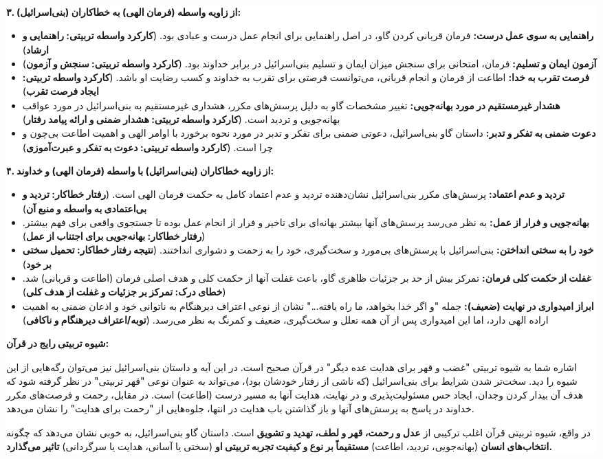 **۳. از زاویه واسطه (فرمان الهی) به خطاکاران (بنی‌اسرائیل):**

-   **راهنمایی به سوی عمل درست:** فرمان قربانی کردن گاو، در اصل راهنمایی
    برای انجام عمل درست و عبادی بود. (**کارکرد واسطه تربیتی: راهنمایی و
    ارشاد**)
-   **آزمون ایمان و تسلیم:** فرمان، امتحانی برای سنجش میزان ایمان و
    تسلیم بنی‌اسرائیل در برابر خداوند بود. (**کارکرد واسطه تربیتی: سنجش و
    آزمون**)
-   **فرصت تقرب به خدا:** اطاعت از فرمان و انجام قربانی، می‌توانست فرصتی
    برای تقرب به خداوند و کسب رضایت او باشد. (**کارکرد واسطه تربیتی:
    ایجاد فرصت تقرب**)
-   **هشدار غیرمستقیم در مورد بهانه‌جویی:** تغییر مشخصات گاو به دلیل
    پرسش‌های مکرر، هشداری غیرمستقیم به بنی‌اسرائیل در مورد عواقب بهانه‌جویی
    و تردید است. (**کارکرد واسطه تربیتی: هشدار ضمنی و ارائه پیامد
    رفتار**)
-   **دعوت ضمنی به تفکر و تدبر:** داستان گاو بنی‌اسرائیل، دعوتی ضمنی برای
    تفکر و تدبر در مورد نحوه برخورد با اوامر الهی و اهمیت اطاعت بی‌چون و
    چرا است. (**کارکرد واسطه تربیتی: دعوت به تفکر و عبرت‌آموزی**)

**۴. از زاویه خطاکاران (بنی‌اسرائیل) با واسطه (فرمان الهی) و خداوند:**

-   **تردید و عدم اعتماد:** پرسش‌های مکرر بنی‌اسرائیل نشان‌دهنده تردید و
    عدم اعتماد کامل به حکمت فرمان الهی است. (**رفتار خطاکار: تردید و
    بی‌اعتمادی به واسطه و منبع آن**)
-   **بهانه‌جویی و فرار از عمل:** به نظر می‌رسد پرسش‌های آنها بیشتر بهانه‌ای
    برای تاخیر و فرار از انجام عمل بوده تا جستجوی واقعی برای فهم بیشتر.
    (**رفتار خطاکار: بهانه‌جویی برای اجتناب از عمل**)
-   **خود را به سختی انداختن:** بنی‌اسرائیل با پرسش‌های بی‌مورد و سخت‌گیری،
    خود را به زحمت و دشواری انداختند. (**نتیجه رفتار خطاکار: تحمیل سختی
    بر خود**)
-   **غفلت از حکمت کلی فرمان:** تمرکز بیش از حد بر جزئیات ظاهری گاو،
    باعث غفلت آنها از حکمت کلی و هدف اصلی فرمان (اطاعت و قربانی) شد.
    (**خطای درک: تمرکز بر جزئیات و غفلت از هدف کلی**)
-   **ابراز امیدواری در نهایت (ضعیف):** جمله "و اگر خدا بخواهد، ما راه
    یافته..." نشان از نوعی اعتراف دیرهنگام به ناتوانی خود و اذعان ضمنی
    به اهمیت اراده الهی دارد، اما این امیدواری پس از آن همه تعلل و
    سخت‌گیری، ضعیف و کمرنگ به نظر می‌رسد. (**توبه/اعتراف دیرهنگام و
    ناکافی**)

**شیوه تربیتی رایج در قرآن:**

اشاره شما به شیوه تربیتی "غضب و قهر برای هدایت عده دیگر" در قرآن صحیح
است. در این آیه و داستان بنی‌اسرائیل نیز می‌توان رگه‌هایی از این شیوه را
دید. سخت‌تر شدن شرایط برای بنی‌اسرائیل (که ناشی از رفتار خودشان بود)،
می‌تواند به عنوان نوعی "قهر تربیتی" در نظر گرفته شود که هدف آن بیدار کردن
وجدان، ایجاد حس مسئولیت‌پذیری و در نهایت، هدایت آنها به مسیر درست (اطاعت)
است. در مقابل، رحمت و فرصت‌های مکرر خداوند در پاسخ به پرسش‌های آنها و باز
گذاشتن باب هدایت در انتها، جلوه‌هایی از "رحمت برای هدایت" را نشان می‌دهد.

در واقع، شیوه تربیتی قرآن اغلب ترکیبی از **عدل و رحمت، قهر و لطف، تهدید
و تشویق** است. داستان گاو بنی‌اسرائیل، به خوبی نشان می‌دهد که چگونه
**انتخاب‌های انسان** (بهانه‌جویی، تردید، اطاعت) **مستقیماً بر نوع و کیفیت
تجربه تربیتی او** (سختی یا آسانی، هدایت یا سرگردانی) **تاثیر می‌گذارد.**

